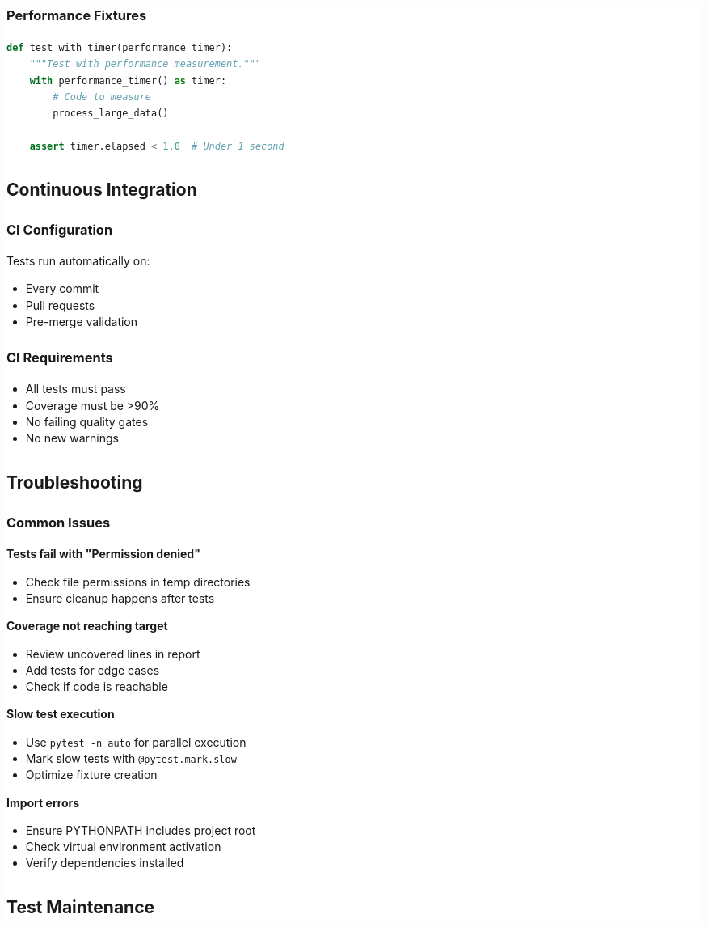 ### Performance Fixtures

```python
def test_with_timer(performance_timer):
    """Test with performance measurement."""
    with performance_timer() as timer:
        # Code to measure
        process_large_data()

    assert timer.elapsed < 1.0  # Under 1 second
```

## Continuous Integration

### CI Configuration

Tests run automatically on:
- Every commit
- Pull requests
- Pre-merge validation

### CI Requirements

- All tests must pass
- Coverage must be >90%
- No failing quality gates
- No new warnings

## Troubleshooting

### Common Issues

**Tests fail with "Permission denied"**
- Check file permissions in temp directories
- Ensure cleanup happens after tests

**Coverage not reaching target**
- Review uncovered lines in report
- Add tests for edge cases
- Check if code is reachable

**Slow test execution**
- Use `pytest -n auto` for parallel execution
- Mark slow tests with `@pytest.mark.slow`
- Optimize fixture creation

**Import errors**
- Ensure PYTHONPATH includes project root
- Check virtual environment activation
- Verify dependencies installed

## Test Maintenance
